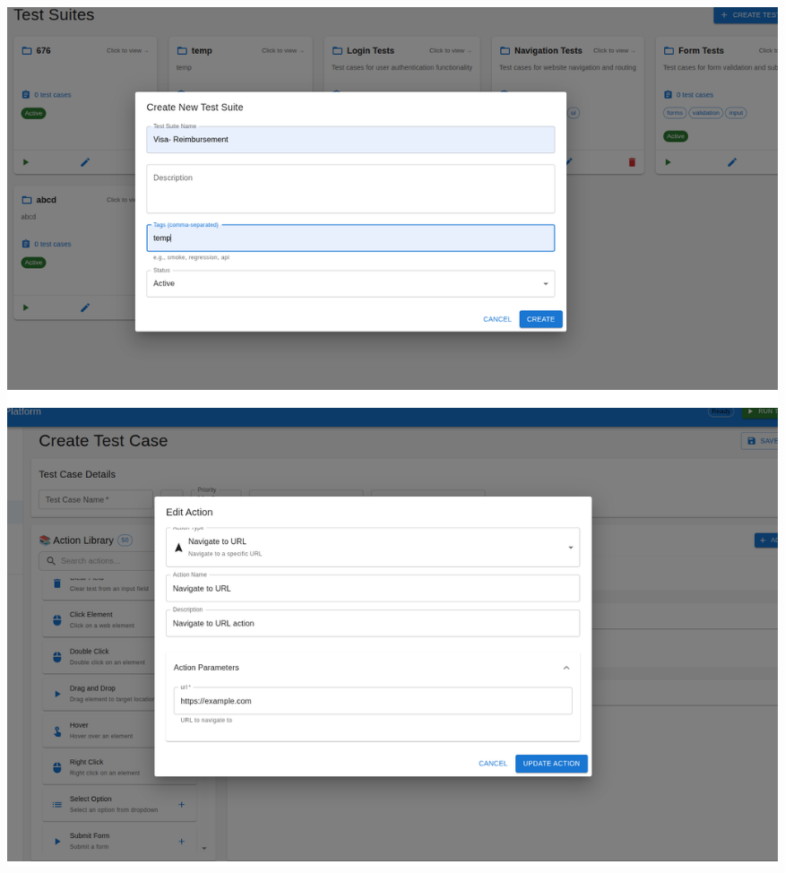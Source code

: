 ![Alt text](screenshots/Screenshot%20from%202025-09-18%2009-40-19.png)

![Alt text](screenshots/Screenshot%20from%202025-09-18%2009-41-32.png)
